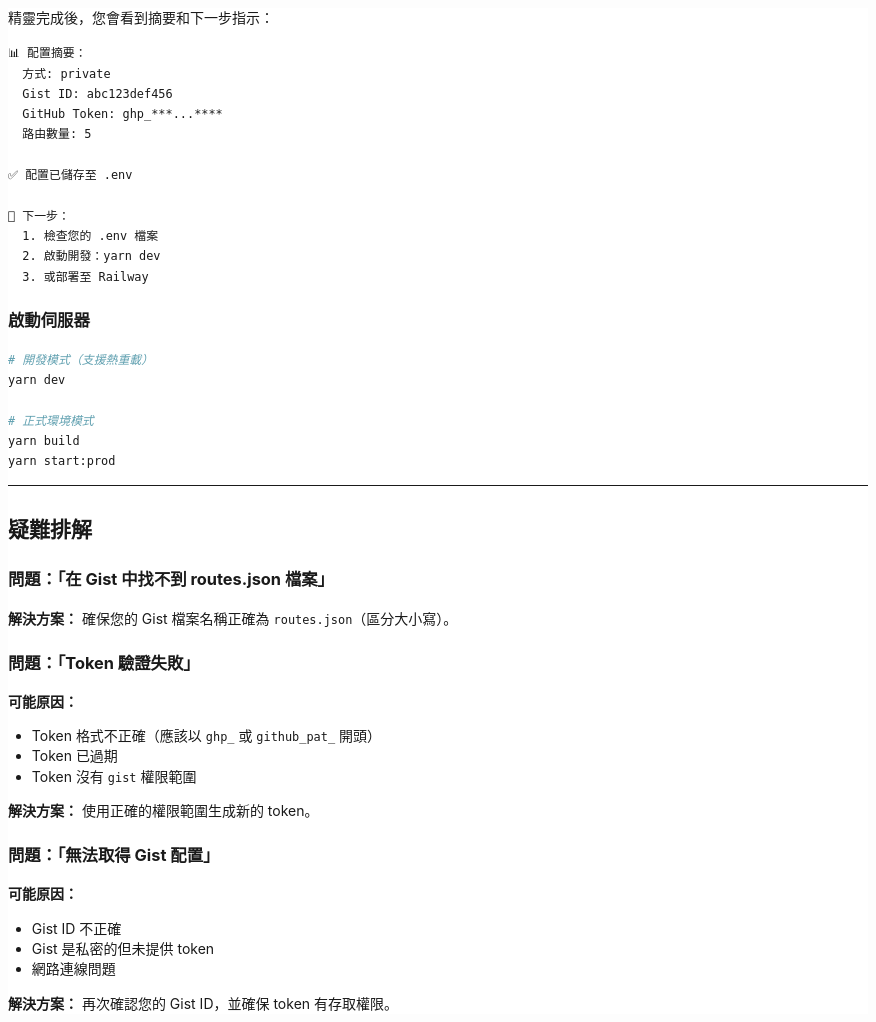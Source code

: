 精靈完成後，您會看到摘要和下一步指示：

```
📊 配置摘要：
  方式: private
  Gist ID: abc123def456
  GitHub Token: ghp_***...****
  路由數量: 5

✅ 配置已儲存至 .env

📝 下一步：
  1. 檢查您的 .env 檔案
  2. 啟動開發：yarn dev
  3. 或部署至 Railway
```

### 啟動伺服器

```bash
# 開發模式（支援熱重載）
yarn dev

# 正式環境模式
yarn build
yarn start:prod
```

---

## 疑難排解

### 問題：「在 Gist 中找不到 routes.json 檔案」

**解決方案：** 確保您的 Gist 檔案名稱正確為 `routes.json`（區分大小寫）。

### 問題：「Token 驗證失敗」

**可能原因：**
- Token 格式不正確（應該以 `ghp_` 或 `github_pat_` 開頭）
- Token 已過期
- Token 沒有 `gist` 權限範圍

**解決方案：** 使用正確的權限範圍生成新的 token。

### 問題：「無法取得 Gist 配置」

**可能原因：**
- Gist ID 不正確
- Gist 是私密的但未提供 token
- 網路連線問題

**解決方案：** 再次確認您的 Gist ID，並確保 token 有存取權限。
